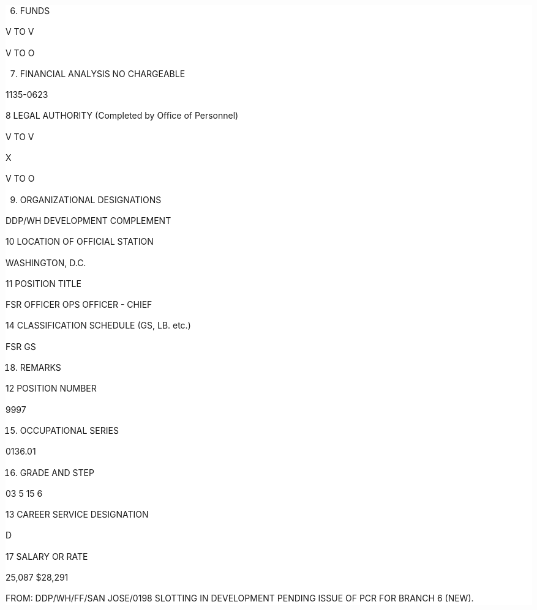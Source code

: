 6. FUNDS

V TO V

V TO O

7. FINANCIAL ANALYSIS NO CHARGEABLE

1135-0623

8 LEGAL AUTHORITY (Completed by Office of Personnel)

V TO V

X

V TO O

9. ORGANIZATIONAL DESIGNATIONS

DDP/WH
DEVELOPMENT COMPLEMENT

10 LOCATION OF OFFICIAL STATION

WASHINGTON, D.C.

11 POSITION TITLE

FSR OFFICER
OPS OFFICER - CHIEF

14 CLASSIFICATION SCHEDULE (GS, LB. etc.)

FSR
GS

18. REMARKS

12 POSITION NUMBER

9997

15. OCCUPATIONAL SERIES

0136.01

16. GRADE AND STEP

03 5
15 6

13 CAREER SERVICE DESIGNATION

D

17 SALARY OR RATE

25,087
$28,291

FROM: DDP/WH/FF/SAN JOSE/0198
SLOTTING IN DEVELOPMENT PENDING ISSUE OF PCR FOR BRANCH 6 (NEW).
